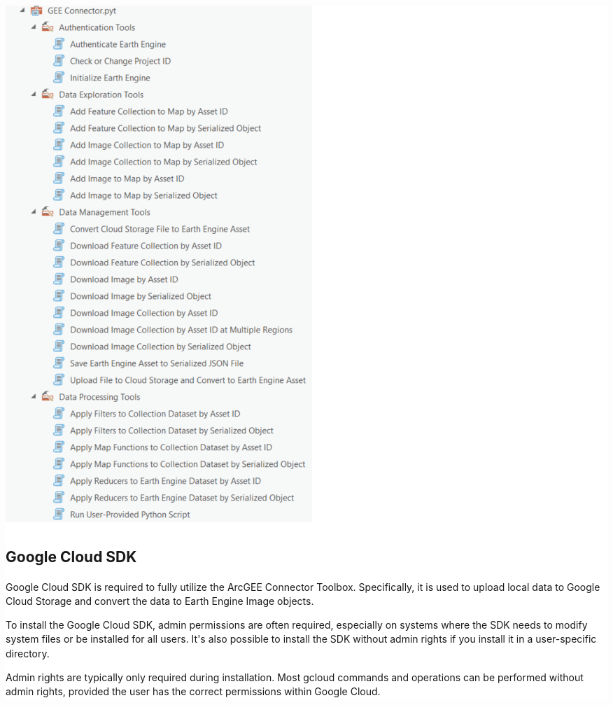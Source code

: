 ![Alt Text](images/GEE_toolbox.png)


## Google Cloud SDK

Google Cloud SDK is required to fully utilize the ArcGEE Connector Toolbox. Specifically, it is used to upload local data to Google Cloud Storage and convert the data to Earth Engine Image objects. 

To install the Google Cloud SDK, admin permissions are often required, especially on systems where the SDK needs to modify system files or be installed for all users. It's also possible to install the SDK without admin rights if you install it in a user-specific directory. 

Admin rights are typically only required during installation. Most gcloud commands and operations can be performed without admin rights, provided the user has the correct permissions within Google Cloud.
